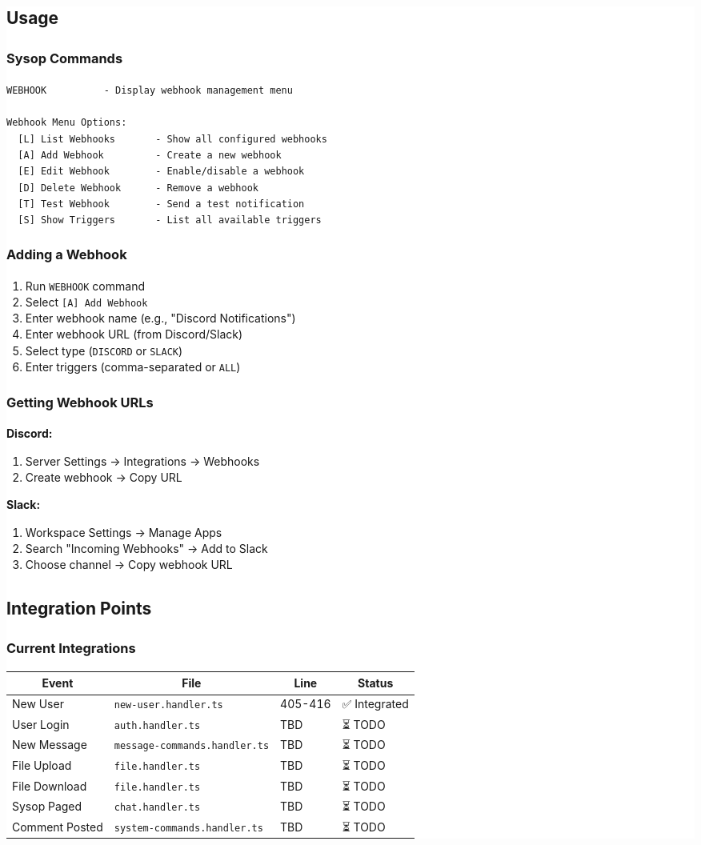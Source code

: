 ## Usage

### Sysop Commands

```
WEBHOOK          - Display webhook management menu

Webhook Menu Options:
  [L] List Webhooks       - Show all configured webhooks
  [A] Add Webhook         - Create a new webhook
  [E] Edit Webhook        - Enable/disable a webhook
  [D] Delete Webhook      - Remove a webhook
  [T] Test Webhook        - Send a test notification
  [S] Show Triggers       - List all available triggers
```

### Adding a Webhook

1. Run `WEBHOOK` command
2. Select `[A] Add Webhook`
3. Enter webhook name (e.g., "Discord Notifications")
4. Enter webhook URL (from Discord/Slack)
5. Select type (`DISCORD` or `SLACK`)
6. Enter triggers (comma-separated or `ALL`)

### Getting Webhook URLs

**Discord:**
1. Server Settings → Integrations → Webhooks
2. Create webhook → Copy URL

**Slack:**
1. Workspace Settings → Manage Apps
2. Search "Incoming Webhooks" → Add to Slack
3. Choose channel → Copy webhook URL

## Integration Points

### Current Integrations

| Event | File | Line | Status |
|-------|------|------|--------|
| New User | `new-user.handler.ts` | 405-416 | ✅ Integrated |
| User Login | `auth.handler.ts` | TBD | ⏳ TODO |
| New Message | `message-commands.handler.ts` | TBD | ⏳ TODO |
| File Upload | `file.handler.ts` | TBD | ⏳ TODO |
| File Download | `file.handler.ts` | TBD | ⏳ TODO |
| Sysop Paged | `chat.handler.ts` | TBD | ⏳ TODO |
| Comment Posted | `system-commands.handler.ts` | TBD | ⏳ TODO |
